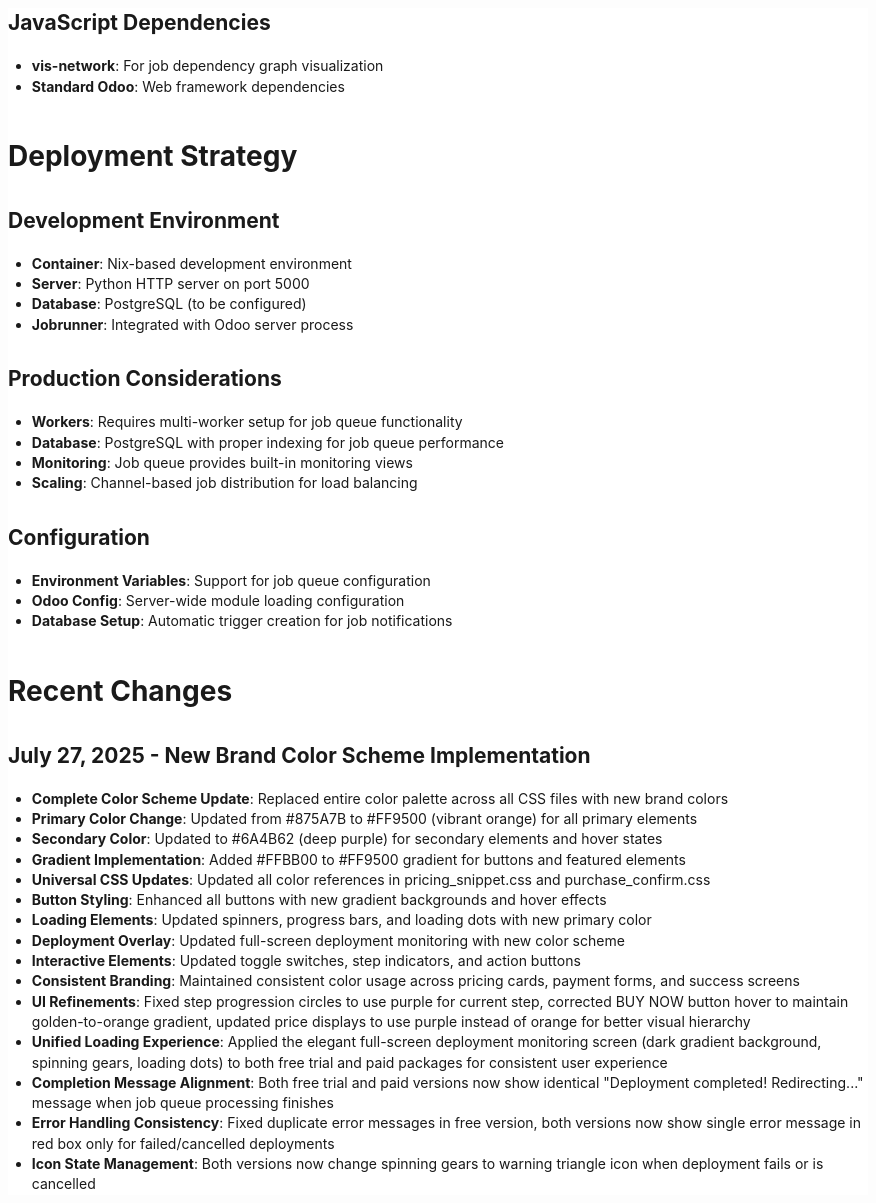 ## JavaScript Dependencies
- **vis-network**: For job dependency graph visualization
- **Standard Odoo**: Web framework dependencies

# Deployment Strategy

## Development Environment
- **Container**: Nix-based development environment
- **Server**: Python HTTP server on port 5000
- **Database**: PostgreSQL (to be configured)
- **Jobrunner**: Integrated with Odoo server process

## Production Considerations
- **Workers**: Requires multi-worker setup for job queue functionality
- **Database**: PostgreSQL with proper indexing for job queue performance
- **Monitoring**: Job queue provides built-in monitoring views
- **Scaling**: Channel-based job distribution for load balancing

## Configuration
- **Environment Variables**: Support for job queue configuration
- **Odoo Config**: Server-wide module loading configuration
- **Database Setup**: Automatic trigger creation for job notifications

# Recent Changes

## July 27, 2025 - New Brand Color Scheme Implementation

- **Complete Color Scheme Update**: Replaced entire color palette across all CSS files with new brand colors
- **Primary Color Change**: Updated from #875A7B to #FF9500 (vibrant orange) for all primary elements
- **Secondary Color**: Updated to #6A4B62 (deep purple) for secondary elements and hover states
- **Gradient Implementation**: Added #FFBB00 to #FF9500 gradient for buttons and featured elements
- **Universal CSS Updates**: Updated all color references in pricing_snippet.css and purchase_confirm.css
- **Button Styling**: Enhanced all buttons with new gradient backgrounds and hover effects
- **Loading Elements**: Updated spinners, progress bars, and loading dots with new primary color
- **Deployment Overlay**: Updated full-screen deployment monitoring with new color scheme
- **Interactive Elements**: Updated toggle switches, step indicators, and action buttons
- **Consistent Branding**: Maintained consistent color usage across pricing cards, payment forms, and success screens
- **UI Refinements**: Fixed step progression circles to use purple for current step, corrected BUY NOW button hover to maintain golden-to-orange gradient, updated price displays to use purple instead of orange for better visual hierarchy
- **Unified Loading Experience**: Applied the elegant full-screen deployment monitoring screen (dark gradient background, spinning gears, loading dots) to both free trial and paid packages for consistent user experience
- **Completion Message Alignment**: Both free trial and paid versions now show identical "Deployment completed! Redirecting..." message when job queue processing finishes
- **Error Handling Consistency**: Fixed duplicate error messages in free version, both versions now show single error message in red box only for failed/cancelled deployments
- **Icon State Management**: Both versions now change spinning gears to warning triangle icon when deployment fails or is cancelled

